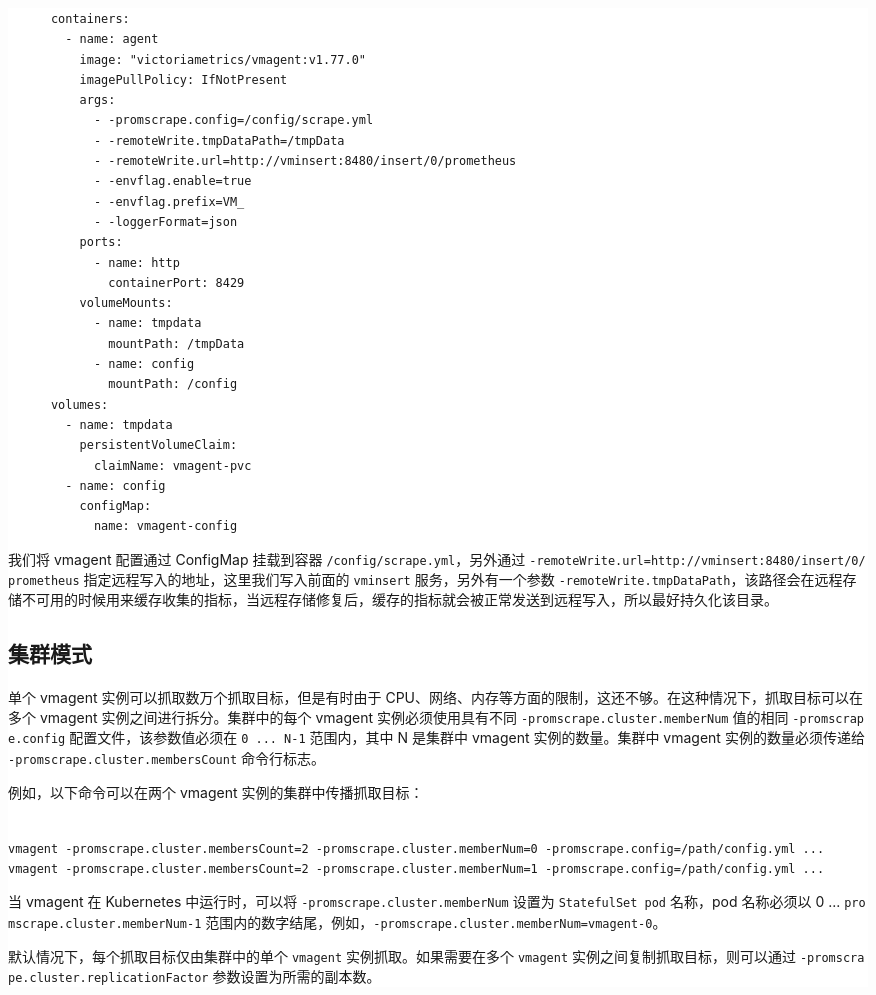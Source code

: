 ```
      containers:
        - name: agent
          image: "victoriametrics/vmagent:v1.77.0"
          imagePullPolicy: IfNotPresent
          args:
            - -promscrape.config=/config/scrape.yml
            - -remoteWrite.tmpDataPath=/tmpData
            - -remoteWrite.url=http://vminsert:8480/insert/0/prometheus
            - -envflag.enable=true
            - -envflag.prefix=VM_
            - -loggerFormat=json
          ports:
            - name: http
              containerPort: 8429
          volumeMounts:
            - name: tmpdata
              mountPath: /tmpData
            - name: config
              mountPath: /config
      volumes:
        - name: tmpdata
          persistentVolumeClaim:
            claimName: vmagent-pvc
        - name: config
          configMap:
            name: vmagent-config
```


我们将 vmagent 配置通过 ConfigMap 挂载到容器 `/config/scrape.yml`，另外通过 `-remoteWrite.url=http://vminsert:8480/insert/0/prometheus` 指定远程写入的地址，这里我们写入前面的 `vminsert` 服务，另外有一个参数 `-remoteWrite.tmpDataPath`，该路径会在远程存储不可用的时候用来缓存收集的指标，当远程存储修复后，缓存的指标就会被正常发送到远程写入，所以最好持久化该目录。


## **集群模式**

单个 vmagent 实例可以抓取数万个抓取目标，但是有时由于 CPU、网络、内存等方面的限制，这还不够。在这种情况下，抓取目标可以在多个 vmagent 实例之间进行拆分。集群中的每个 vmagent 实例必须使用具有不同 `-promscrape.cluster.memberNum` 值的相同 `-promscrape.config` 配置文件，该参数值必须在 `0 ... N-1` 范围内，其中 N 是集群中 vmagent 实例的数量。集群中 vmagent 实例的数量必须传递给 `-promscrape.cluster.membersCount` 命令行标志。

例如，以下命令可以在两个 vmagent 实例的集群中传播抓取目标：

```

vmagent -promscrape.cluster.membersCount=2 -promscrape.cluster.memberNum=0 -promscrape.config=/path/config.yml ...
vmagent -promscrape.cluster.membersCount=2 -promscrape.cluster.memberNum=1 -promscrape.config=/path/config.yml ...
```

当 vmagent 在 Kubernetes 中运行时，可以将 `-promscrape.cluster.memberNum` 设置为 `StatefulSet pod` 名称，pod 名称必须以 0 ... `promscrape.cluster.memberNum-1` 范围内的数字结尾，例如，`-promscrape.cluster.memberNum=vmagent-0`。

默认情况下，每个抓取目标仅由集群中的单个 `vmagent` 实例抓取。如果需要在多个 `vmagent` 实例之间复制抓取目标，则可以通过 `-promscrape.cluster.replicationFactor` 参数设置为所需的副本数。
